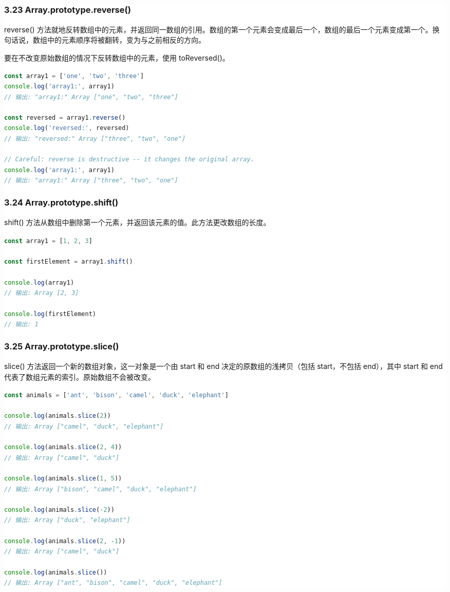 ### 3.23 Array.prototype.reverse()

reverse() 方法就地反转数组中的元素，并返回同一数组的引用。数组的第一个元素会变成最后一个，数组的最后一个元素变成第一个。换句话说，数组中的元素顺序将被翻转，变为与之前相反的方向。

要在不改变原始数组的情况下反转数组中的元素，使用 toReversed()。

```js
const array1 = ['one', 'two', 'three']
console.log('array1:', array1)
// 输出: "array1:" Array ["one", "two", "three"]

const reversed = array1.reverse()
console.log('reversed:', reversed)
// 输出: "reversed:" Array ["three", "two", "one"]

// Careful: reverse is destructive -- it changes the original array.
console.log('array1:', array1)
// 输出: "array1:" Array ["three", "two", "one"]
```

### 3.24 Array.prototype.shift()

shift() 方法从数组中删除第一个元素，并返回该元素的值。此方法更改数组的长度。

```js
const array1 = [1, 2, 3]

const firstElement = array1.shift()

console.log(array1)
// 输出: Array [2, 3]

console.log(firstElement)
// 输出: 1
```

### 3.25 Array.prototype.slice()

slice() 方法返回一个新的数组对象，这一对象是一个由 start 和 end 决定的原数组的浅拷贝（包括 start，不包括 end），其中 start 和 end 代表了数组元素的索引。原始数组不会被改变。

```js
const animals = ['ant', 'bison', 'camel', 'duck', 'elephant']

console.log(animals.slice(2))
// 输出: Array ["camel", "duck", "elephant"]

console.log(animals.slice(2, 4))
// 输出: Array ["camel", "duck"]

console.log(animals.slice(1, 5))
// 输出: Array ["bison", "camel", "duck", "elephant"]

console.log(animals.slice(-2))
// 输出: Array ["duck", "elephant"]

console.log(animals.slice(2, -1))
// 输出: Array ["camel", "duck"]

console.log(animals.slice())
// 输出: Array ["ant", "bison", "camel", "duck", "elephant"]
```
